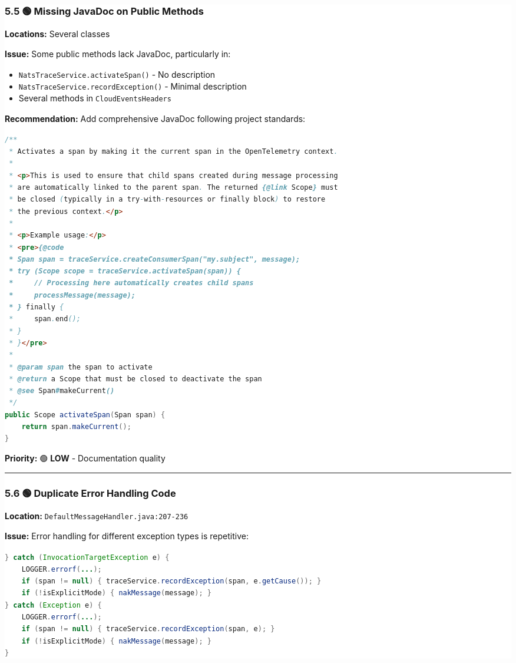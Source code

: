 
### 5.5 🟢 **Missing JavaDoc on Public Methods**

**Locations:** Several classes

**Issue:**
Some public methods lack JavaDoc, particularly in:
- `NatsTraceService.activateSpan()` - No description
- `NatsTraceService.recordException()` - Minimal description
- Several methods in `CloudEventsHeaders`

**Recommendation:**
Add comprehensive JavaDoc following project standards:

```java
/**
 * Activates a span by making it the current span in the OpenTelemetry context.
 *
 * <p>This is used to ensure that child spans created during message processing
 * are automatically linked to the parent span. The returned {@link Scope} must
 * be closed (typically in a try-with-resources or finally block) to restore
 * the previous context.</p>
 *
 * <p>Example usage:</p>
 * <pre>{@code
 * Span span = traceService.createConsumerSpan("my.subject", message);
 * try (Scope scope = traceService.activateSpan(span)) {
 *     // Processing here automatically creates child spans
 *     processMessage(message);
 * } finally {
 *     span.end();
 * }
 * }</pre>
 *
 * @param span the span to activate
 * @return a Scope that must be closed to deactivate the span
 * @see Span#makeCurrent()
 */
public Scope activateSpan(Span span) {
    return span.makeCurrent();
}
```

**Priority:** 🟢 **LOW** - Documentation quality

---

### 5.6 🟢 **Duplicate Error Handling Code**

**Location:** `DefaultMessageHandler.java:207-236`

**Issue:**
Error handling for different exception types is repetitive:

```java
} catch (InvocationTargetException e) {
    LOGGER.errorf(...);
    if (span != null) { traceService.recordException(span, e.getCause()); }
    if (!isExplicitMode) { nakMessage(message); }
} catch (Exception e) {
    LOGGER.errorf(...);
    if (span != null) { traceService.recordException(span, e); }
    if (!isExplicitMode) { nakMessage(message); }
}
```
